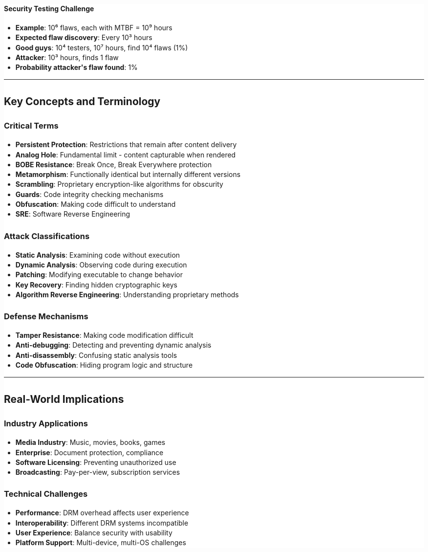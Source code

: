 #### **Security Testing Challenge**
- **Example**: 10⁶ flaws, each with MTBF = 10⁹ hours
- **Expected flaw discovery**: Every 10³ hours
- **Good guys**: 10⁴ testers, 10⁷ hours, find 10⁴ flaws (1%)
- **Attacker**: 10³ hours, finds 1 flaw
- **Probability attacker's flaw found**: 1%

---

## Key Concepts and Terminology

### Critical Terms
- **Persistent Protection**: Restrictions that remain after content delivery
- **Analog Hole**: Fundamental limit - content capturable when rendered
- **BOBE Resistance**: Break Once, Break Everywhere protection
- **Metamorphism**: Functionally identical but internally different versions
- **Scrambling**: Proprietary encryption-like algorithms for obscurity
- **Guards**: Code integrity checking mechanisms
- **Obfuscation**: Making code difficult to understand
- **SRE**: Software Reverse Engineering

### Attack Classifications
- **Static Analysis**: Examining code without execution
- **Dynamic Analysis**: Observing code during execution
- **Patching**: Modifying executable to change behavior
- **Key Recovery**: Finding hidden cryptographic keys
- **Algorithm Reverse Engineering**: Understanding proprietary methods

### Defense Mechanisms
- **Tamper Resistance**: Making code modification difficult
- **Anti-debugging**: Detecting and preventing dynamic analysis
- **Anti-disassembly**: Confusing static analysis tools
- **Code Obfuscation**: Hiding program logic and structure

---

## Real-World Implications

### Industry Applications
- **Media Industry**: Music, movies, books, games
- **Enterprise**: Document protection, compliance
- **Software Licensing**: Preventing unauthorized use
- **Broadcasting**: Pay-per-view, subscription services

### Technical Challenges
- **Performance**: DRM overhead affects user experience
- **Interoperability**: Different DRM systems incompatible
- **User Experience**: Balance security with usability
- **Platform Support**: Multi-device, multi-OS challenges
